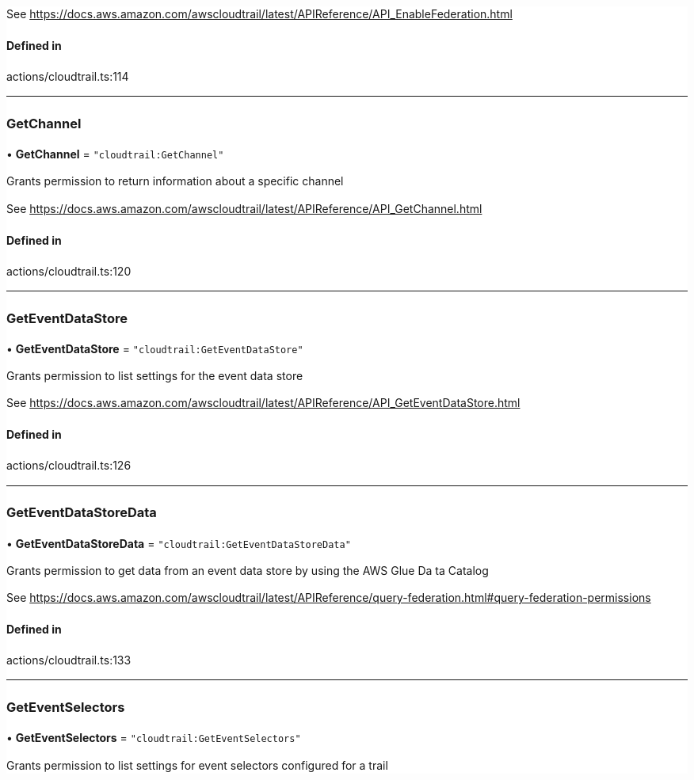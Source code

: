 See https://docs.aws.amazon.com/awscloudtrail/latest/APIReference/API_EnableFederation.html

#### Defined in

actions/cloudtrail.ts:114

___

### GetChannel

• **GetChannel** = ``"cloudtrail:GetChannel"``

Grants permission to return information about a specific channel

See https://docs.aws.amazon.com/awscloudtrail/latest/APIReference/API_GetChannel.html

#### Defined in

actions/cloudtrail.ts:120

___

### GetEventDataStore

• **GetEventDataStore** = ``"cloudtrail:GetEventDataStore"``

Grants permission to list settings for the event data store

See https://docs.aws.amazon.com/awscloudtrail/latest/APIReference/API_GetEventDataStore.html

#### Defined in

actions/cloudtrail.ts:126

___

### GetEventDataStoreData

• **GetEventDataStoreData** = ``"cloudtrail:GetEventDataStoreData"``

Grants permission to get data from an event data store by using the AWS Glue Da
ta Catalog

See https://docs.aws.amazon.com/awscloudtrail/latest/APIReference/query-federation.html#query-federation-permissions

#### Defined in

actions/cloudtrail.ts:133

___

### GetEventSelectors

• **GetEventSelectors** = ``"cloudtrail:GetEventSelectors"``

Grants permission to list settings for event selectors configured for a trail
